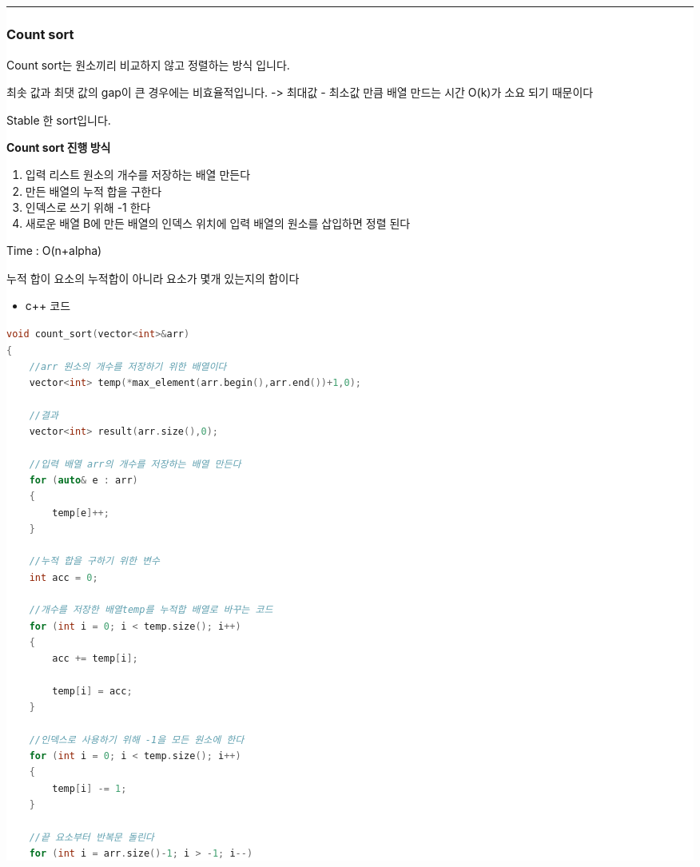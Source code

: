 
------------------------------------------------------------------------------------------------------------------------

### Count sort 


Count sort는 원소끼리 비교하지 않고 정렬하는 방식 입니다. 

최솟 값과 최댓 값의 gap이 큰 경우에는 비효율적입니다.  -> 최대값 - 최소값 만큼 배열 만드는 시간 O(k)가 소요 되기 때문이다    


Stable 한 sort입니다. 



**Count sort 진행 방식**

1. 입력 리스트 원소의 개수를 저장하는 배열 만든다
2. 만든 배열의 누적 합을 구한다 
3. 인덱스로 쓰기 위해 -1 한다 
4. 새로운 배열 B에 만든 배열의 인덱스 위치에 입력 배열의 원소를 삽입하면 정렬 된다 



Time : O(n+alpha)    



   
누적 합이 요소의 누적합이 아니라 요소가 몇개 있는지의 합이다 








* c++ 코드 


```c++
void count_sort(vector<int>&arr)
{
	//arr 원소의 개수를 저장하기 위한 배열이다 
	vector<int> temp(*max_element(arr.begin(),arr.end())+1,0);
	
	//결과
	vector<int> result(arr.size(),0);

	//입력 배열 arr의 개수를 저장하는 배열 만든다 
	for (auto& e : arr)
	{
		temp[e]++;
	}

	//누적 합을 구하기 위한 변수 
	int acc = 0;

	//개수를 저장한 배열temp를 누적합 배열로 바꾸는 코드 
	for (int i = 0; i < temp.size(); i++)
	{
		acc += temp[i];

		temp[i] = acc;
	}

	//인덱스로 사용하기 위해 -1을 모든 원소에 한다 
	for (int i = 0; i < temp.size(); i++)
	{
		temp[i] -= 1;
	}

	//끝 요소부터 반복문 돌린다 
	for (int i = arr.size()-1; i > -1; i--)
```